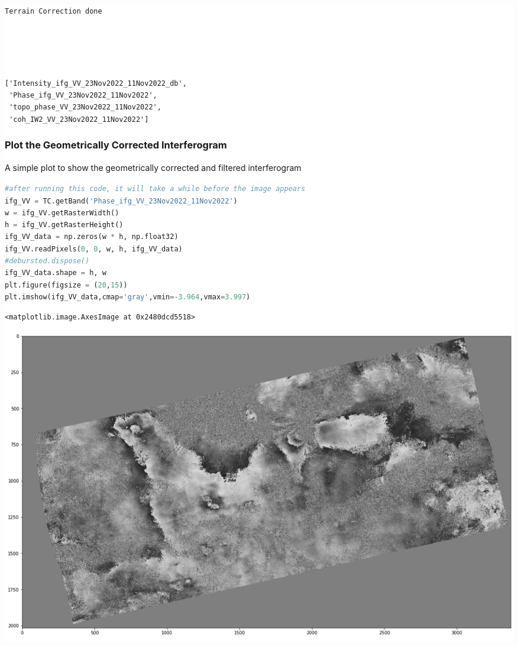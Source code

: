     Terrain Correction done





    ['Intensity_ifg_VV_23Nov2022_11Nov2022_db',
     'Phase_ifg_VV_23Nov2022_11Nov2022',
     'topo_phase_VV_23Nov2022_11Nov2022',
     'coh_IW2_VV_23Nov2022_11Nov2022']



### Plot the Geometrically Corrected Interferogram

A simple plot to show the geometrically corrected and filtered interferogram


```python
#after running this code, it will take a while before the image appears
ifg_VV = TC.getBand('Phase_ifg_VV_23Nov2022_11Nov2022')
w = ifg_VV.getRasterWidth()
h = ifg_VV.getRasterHeight()
ifg_VV_data = np.zeros(w * h, np.float32)
ifg_VV.readPixels(0, 0, w, h, ifg_VV_data)
#debursted.dispose()
ifg_VV_data.shape = h, w
plt.figure(figsize = (20,15))
plt.imshow(ifg_VV_data,cmap='gray',vmin=-3.964,vmax=3.997)

```




    <matplotlib.image.AxesImage at 0x2480dcd5518>






    
![png](cianjur_interferometry_files/cianjur_interferometry_42_1.png)
    